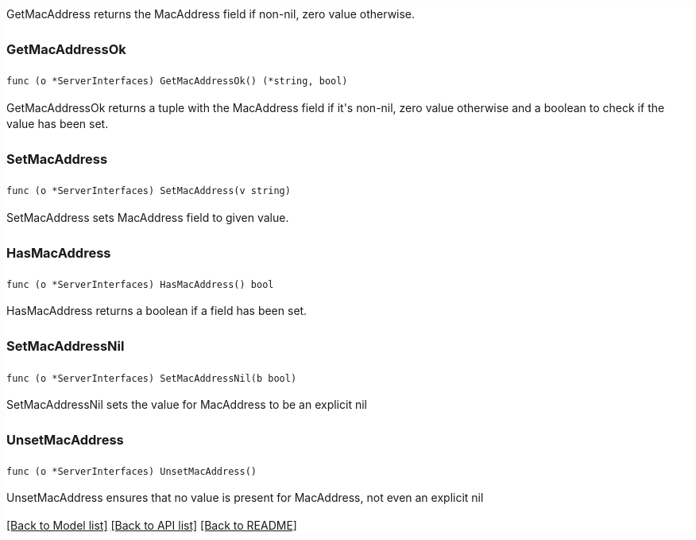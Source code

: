 GetMacAddress returns the MacAddress field if non-nil, zero value otherwise.

### GetMacAddressOk

`func (o *ServerInterfaces) GetMacAddressOk() (*string, bool)`

GetMacAddressOk returns a tuple with the MacAddress field if it's non-nil, zero value otherwise
and a boolean to check if the value has been set.

### SetMacAddress

`func (o *ServerInterfaces) SetMacAddress(v string)`

SetMacAddress sets MacAddress field to given value.

### HasMacAddress

`func (o *ServerInterfaces) HasMacAddress() bool`

HasMacAddress returns a boolean if a field has been set.

### SetMacAddressNil

`func (o *ServerInterfaces) SetMacAddressNil(b bool)`

 SetMacAddressNil sets the value for MacAddress to be an explicit nil

### UnsetMacAddress
`func (o *ServerInterfaces) UnsetMacAddress()`

UnsetMacAddress ensures that no value is present for MacAddress, not even an explicit nil

[[Back to Model list]](../README.md#documentation-for-models) [[Back to API list]](../README.md#documentation-for-api-endpoints) [[Back to README]](../README.md)


